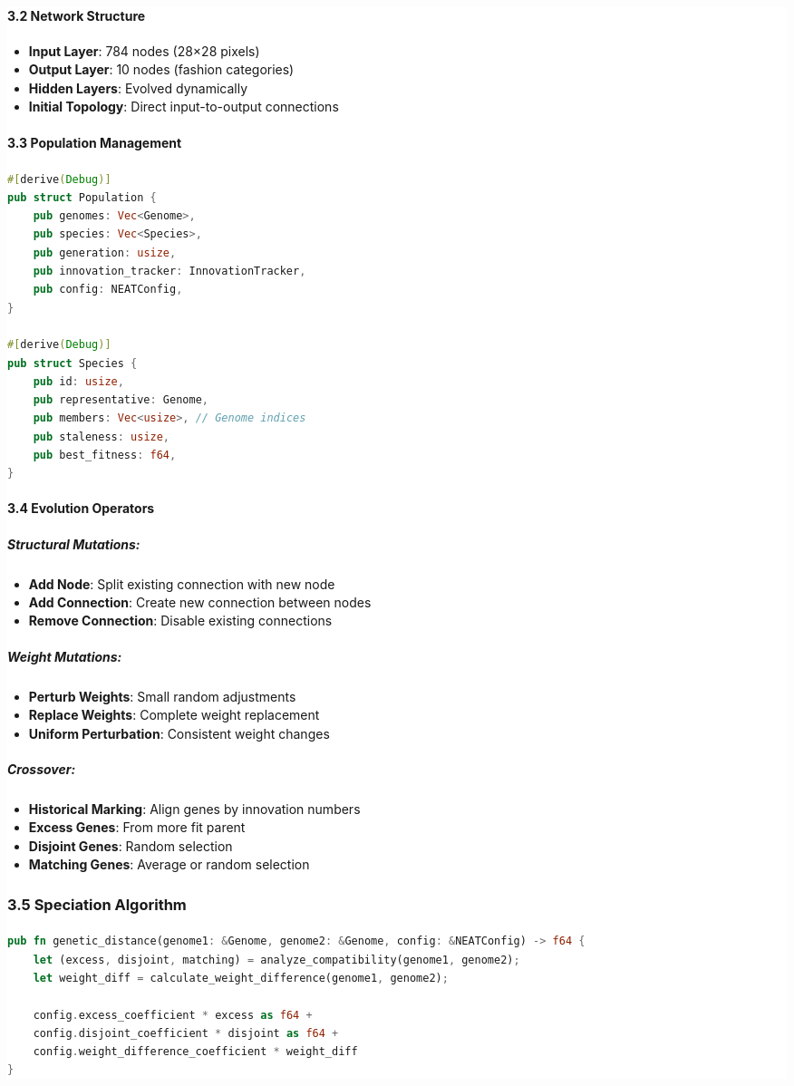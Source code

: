 #### 3.2 Network Structure
- **Input Layer**: 784 nodes (28×28 pixels)
- **Output Layer**: 10 nodes (fashion categories)
- **Hidden Layers**: Evolved dynamically
- **Initial Topology**: Direct input-to-output connections

#### 3.3 Population Management
```rust
#[derive(Debug)]
pub struct Population {
    pub genomes: Vec<Genome>,
    pub species: Vec<Species>,
    pub generation: usize,
    pub innovation_tracker: InnovationTracker,
    pub config: NEATConfig,
}

#[derive(Debug)]
pub struct Species {
    pub id: usize,
    pub representative: Genome,
    pub members: Vec<usize>, // Genome indices
    pub staleness: usize,
    pub best_fitness: f64,
}
```

#### 3.4 Evolution Operators

##### Structural Mutations:
- **Add Node**: Split existing connection with new node
- **Add Connection**: Create new connection between nodes
- **Remove Connection**: Disable existing connections

##### Weight Mutations:
- **Perturb Weights**: Small random adjustments
- **Replace Weights**: Complete weight replacement
- **Uniform Perturbation**: Consistent weight changes

##### Crossover:
- **Historical Marking**: Align genes by innovation numbers
- **Excess Genes**: From more fit parent
- **Disjoint Genes**: Random selection
- **Matching Genes**: Average or random selection

### 3.5 Speciation Algorithm
```rust
pub fn genetic_distance(genome1: &Genome, genome2: &Genome, config: &NEATConfig) -> f64 {
    let (excess, disjoint, matching) = analyze_compatibility(genome1, genome2);
    let weight_diff = calculate_weight_difference(genome1, genome2);
    
    config.excess_coefficient * excess as f64 +
    config.disjoint_coefficient * disjoint as f64 +
    config.weight_difference_coefficient * weight_diff
}
```
